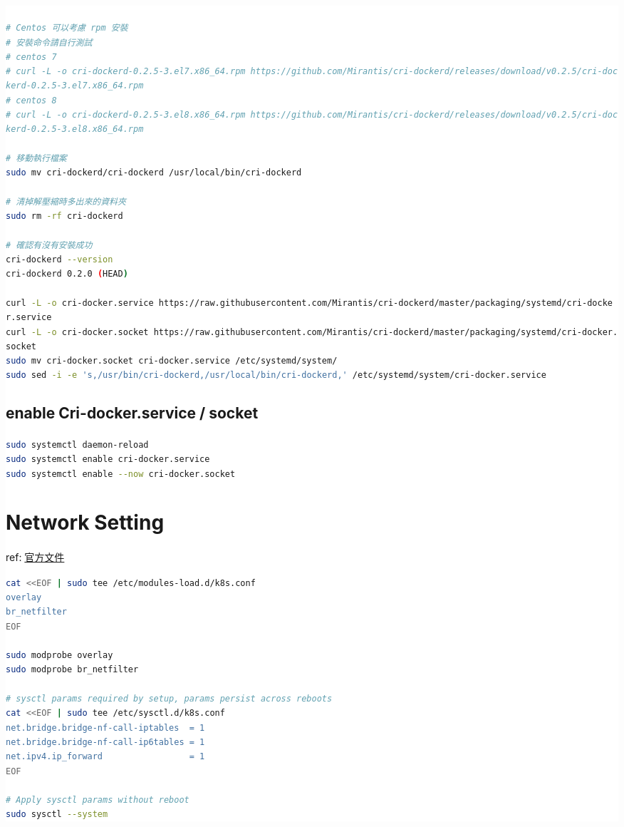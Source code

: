 ```bash

# Centos 可以考慮 rpm 安裝
# 安裝命令請自行測試
# centos 7
# curl -L -o cri-dockerd-0.2.5-3.el7.x86_64.rpm https://github.com/Mirantis/cri-dockerd/releases/download/v0.2.5/cri-dockerd-0.2.5-3.el7.x86_64.rpm
# centos 8
# curl -L -o cri-dockerd-0.2.5-3.el8.x86_64.rpm https://github.com/Mirantis/cri-dockerd/releases/download/v0.2.5/cri-dockerd-0.2.5-3.el8.x86_64.rpm

# 移動執行檔案
sudo mv cri-dockerd/cri-dockerd /usr/local/bin/cri-dockerd

# 清掉解壓縮時多出來的資料夾
sudo rm -rf cri-dockerd

# 確認有沒有安裝成功
cri-dockerd --version
cri-dockerd 0.2.0 (HEAD)

curl -L -o cri-docker.service https://raw.githubusercontent.com/Mirantis/cri-dockerd/master/packaging/systemd/cri-docker.service
curl -L -o cri-docker.socket https://raw.githubusercontent.com/Mirantis/cri-dockerd/master/packaging/systemd/cri-docker.socket
sudo mv cri-docker.socket cri-docker.service /etc/systemd/system/
sudo sed -i -e 's,/usr/bin/cri-dockerd,/usr/local/bin/cri-dockerd,' /etc/systemd/system/cri-docker.service
```

## enable Cri-docker.service / socket

```bash
sudo systemctl daemon-reload
sudo systemctl enable cri-docker.service
sudo systemctl enable --now cri-docker.socket
```

# Network Setting

ref: [官方文件](https://kubernetes.io/docs/setup/production-environment/container-runtimes/#install-and-configure-prerequisites)

```bash
cat <<EOF | sudo tee /etc/modules-load.d/k8s.conf
overlay
br_netfilter
EOF

sudo modprobe overlay
sudo modprobe br_netfilter

# sysctl params required by setup, params persist across reboots
cat <<EOF | sudo tee /etc/sysctl.d/k8s.conf
net.bridge.bridge-nf-call-iptables  = 1
net.bridge.bridge-nf-call-ip6tables = 1
net.ipv4.ip_forward                 = 1
EOF

# Apply sysctl params without reboot
sudo sysctl --system
```
